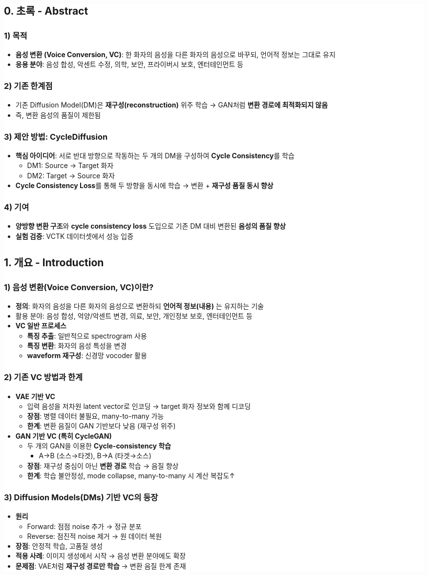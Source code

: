 ## 0. 초록 - Abstract
### 1) 목적
- **음성 변환 (Voice Conversion, VC)**: 한 화자의 음성을 다른 화자의 음성으로 바꾸되, 언어적 정보는 그대로 유지
- **응용 분야**: 음성 합성, 악센트 수정, 의학, 보안, 프라이버시 보호, 엔터테인먼트 등

### 2) 기존 한계점
- 기존 Diffusion Model(DM)은 **재구성(reconstruction)** 위주 학습 → GAN처럼 **변환 경로에 최적화되지 않음**
- 즉, 변환 음성의 품질이 제한됨

### 3) 제안 방법: CycleDiffusion
- **핵심 아이디어**: 서로 반대 방향으로 작동하는 두 개의 DM을 구성하여 **Cycle Consistency**를 학습
  - DM1: Source → Target 화자
  - DM2: Target → Source 화자
- **Cycle Consistency Loss**를 통해 두 방향을 동시에 학습 → 변환 + **재구성 품질 동시 향상**

### 4) 기여
- **양방향 변환 구조**와 **cycle consistency loss** 도입으로 기존 DM 대비 변환된 **음성의 품질 향상**
- **실험 검증**: VCTK 데이터셋에서 성능 입증


## 1. 개요 - Introduction
### 1) 음성 변환(Voice Conversion, VC)이란?
- **정의**: 화자의 음성을 다른 화자의 음성으로 변환하되 **언어적 정보(내용)** 는 유지하는 기술
- 활용 분야: 음성 합성, 억양/악센트 변경, 의료, 보안, 개인정보 보호, 엔터테인먼트 등
- **VC 일반 프로세스**
  - **특징 추출**: 일반적으로 spectrogram 사용
  - **특징 변환**: 화자의 음성 특성을 변경
  - **waveform 재구성**: 신경망 vocoder 활용

### 2) 기존 VC 방법과 한계
- **VAE 기반 VC**
  - 입력 음성을 저차원 latent vector로 인코딩 → target 화자 정보와 함께 디코딩
  - **장점**: 병렬 데이터 불필요, many-to-many 가능
  - **한계**: 변환 음질이 GAN 기반보다 낮음 (재구성 위주)
- **GAN 기반 VC (특히 CycleGAN)**
  - 두 개의 GAN을 이용한 **Cycle-consistency 학습**
    - A→B (소스→타겟), B→A (타겟→소스)
  - **장점**: 재구성 중심이 아닌 **변환 경로** 학습 → 음질 향상
  - **한계**: 학습 불안정성, mode collapse, many-to-many 시 계산 복잡도↑

### 3) Diffusion Models(DMs) 기반 VC의 등장
- **원리**
  - Forward: 점점 noise 추가 → 정규 분포
  - Reverse: 점진적 noise 제거 → 원 데이터 복원
- **장점**: 안정적 학습, 고품질 생성
- **적용 사례**: 이미지 생성에서 시작 → 음성 변환 분야에도 확장
- **문제점**: VAE처럼 **재구성 경로만 학습** → 변환 음질 한계 존재
